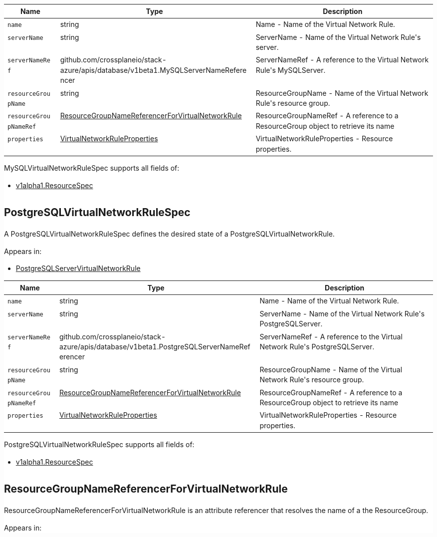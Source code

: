 
Name | Type | Description
-----|------|------------
`name` | string | Name - Name of the Virtual Network Rule.
`serverName` | string | ServerName - Name of the Virtual Network Rule&#39;s server.
`serverNameRef` | github.com/crossplaneio/stack-azure/apis/database/v1beta1.MySQLServerNameReferencer | ServerNameRef - A reference to the Virtual Network Rule&#39;s MySQLServer.
`resourceGroupName` | string | ResourceGroupName - Name of the Virtual Network Rule&#39;s resource group.
`resourceGroupNameRef` | [ResourceGroupNameReferencerForVirtualNetworkRule](#ResourceGroupNameReferencerForVirtualNetworkRule) | ResourceGroupNameRef - A reference to a ResourceGroup object to retrieve its name
`properties` | [VirtualNetworkRuleProperties](#VirtualNetworkRuleProperties) | VirtualNetworkRuleProperties - Resource properties.


MySQLVirtualNetworkRuleSpec supports all fields of:

* [v1alpha1.ResourceSpec](../crossplane-runtime/core-crossplane-io-v1alpha1.md#resourcespec)


## PostgreSQLVirtualNetworkRuleSpec

A PostgreSQLVirtualNetworkRuleSpec defines the desired state of a PostgreSQLVirtualNetworkRule.

Appears in:

* [PostgreSQLServerVirtualNetworkRule](#PostgreSQLServerVirtualNetworkRule)


Name | Type | Description
-----|------|------------
`name` | string | Name - Name of the Virtual Network Rule.
`serverName` | string | ServerName - Name of the Virtual Network Rule&#39;s PostgreSQLServer.
`serverNameRef` | github.com/crossplaneio/stack-azure/apis/database/v1beta1.PostgreSQLServerNameReferencer | ServerNameRef - A reference to the Virtual Network Rule&#39;s PostgreSQLServer.
`resourceGroupName` | string | ResourceGroupName - Name of the Virtual Network Rule&#39;s resource group.
`resourceGroupNameRef` | [ResourceGroupNameReferencerForVirtualNetworkRule](#ResourceGroupNameReferencerForVirtualNetworkRule) | ResourceGroupNameRef - A reference to a ResourceGroup object to retrieve its name
`properties` | [VirtualNetworkRuleProperties](#VirtualNetworkRuleProperties) | VirtualNetworkRuleProperties - Resource properties.


PostgreSQLVirtualNetworkRuleSpec supports all fields of:

* [v1alpha1.ResourceSpec](../crossplane-runtime/core-crossplane-io-v1alpha1.md#resourcespec)


## ResourceGroupNameReferencerForVirtualNetworkRule

ResourceGroupNameReferencerForVirtualNetworkRule is an attribute referencer that resolves the name of a the ResourceGroup.

Appears in:
